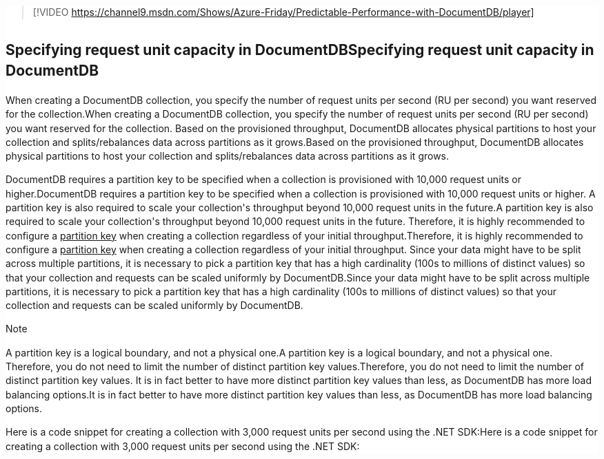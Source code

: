 > [!VIDEO https://channel9.msdn.com/Shows/Azure-Friday/Predictable-Performance-with-DocumentDB/player]
> 
> 

## <a name="specifying-request-unit-capacity-in-documentdb"></a><span data-ttu-id="9feef-134">Specifying request unit capacity in DocumentDB</span><span class="sxs-lookup"><span data-stu-id="9feef-134">Specifying request unit capacity in DocumentDB</span></span>
<span data-ttu-id="9feef-135">When creating a DocumentDB collection, you specify the number of request units per second (RU per second) you want reserved for the collection.</span><span class="sxs-lookup"><span data-stu-id="9feef-135">When creating a DocumentDB collection, you specify the number of request units per second (RU per second) you want reserved for the collection.</span></span> <span data-ttu-id="9feef-136">Based on the provisioned throughput, DocumentDB allocates physical partitions to host your collection and splits/rebalances data across partitions as it grows.</span><span class="sxs-lookup"><span data-stu-id="9feef-136">Based on the provisioned throughput, DocumentDB allocates physical partitions to host your collection and splits/rebalances data across partitions as it grows.</span></span>

<span data-ttu-id="9feef-137">DocumentDB requires a partition key to be specified when a collection is provisioned with 10,000 request units or higher.</span><span class="sxs-lookup"><span data-stu-id="9feef-137">DocumentDB requires a partition key to be specified when a collection is provisioned with 10,000 request units or higher.</span></span> <span data-ttu-id="9feef-138">A partition key is also required to scale your collection's throughput beyond 10,000 request units in the future.</span><span class="sxs-lookup"><span data-stu-id="9feef-138">A partition key is also required to scale your collection's throughput beyond 10,000 request units in the future.</span></span> <span data-ttu-id="9feef-139">Therefore, it is highly recommended to configure a [partition key](documentdb-partition-data.md) when creating a collection regardless of your initial throughput.</span><span class="sxs-lookup"><span data-stu-id="9feef-139">Therefore, it is highly recommended to configure a [partition key](documentdb-partition-data.md) when creating a collection regardless of your initial throughput.</span></span> <span data-ttu-id="9feef-140">Since your data might have to be split across multiple partitions, it is necessary to pick a partition key that has a high cardinality (100s to millions of distinct values) so that your collection and requests can be scaled uniformly by DocumentDB.</span><span class="sxs-lookup"><span data-stu-id="9feef-140">Since your data might have to be split across multiple partitions, it is necessary to pick a partition key that has a high cardinality (100s to millions of distinct values) so that your collection and requests can be scaled uniformly by DocumentDB.</span></span> 

> [!NOTE]
> <span data-ttu-id="9feef-141">A partition key is a logical boundary, and not a physical one.</span><span class="sxs-lookup"><span data-stu-id="9feef-141">A partition key is a logical boundary, and not a physical one.</span></span> <span data-ttu-id="9feef-142">Therefore, you do not need to limit the number of distinct partition key values.</span><span class="sxs-lookup"><span data-stu-id="9feef-142">Therefore, you do not need to limit the number of distinct partition key values.</span></span> <span data-ttu-id="9feef-143">It is in fact better to have more distinct partition key values than less, as DocumentDB has more load balancing options.</span><span class="sxs-lookup"><span data-stu-id="9feef-143">It is in fact better to have more distinct partition key values than less, as DocumentDB has more load balancing options.</span></span>

<span data-ttu-id="9feef-144">Here is a code snippet for creating a collection with 3,000 request units per second using the .NET SDK:</span><span class="sxs-lookup"><span data-stu-id="9feef-144">Here is a code snippet for creating a collection with 3,000 request units per second using the .NET SDK:</span></span>


[1]: https://docstestmedia1.blob.core.windows.net/azure-media/articles/documentdb/media/documentdb-request-units/queryexplorer.png 
[2]: https://docstestmedia1.blob.core.windows.net/azure-media/articles/documentdb/media/documentdb-request-units/RUEstimatorUpload.png
[3]: https://docstestmedia1.blob.core.windows.net/azure-media/articles/documentdb/media/documentdb-request-units/RUEstimatorDocuments.png
[4]: https://docstestmedia1.blob.core.windows.net/azure-media/articles/documentdb/media/documentdb-request-units/RUEstimatorResults.png
[5]: https://docstestmedia1.blob.core.windows.net/azure-media/articles/documentdb/media/documentdb-request-units/RUCalculator2.png
[6]: https://docstestmedia1.blob.core.windows.net/azure-media/articles/documentdb/media/documentdb-request-units/api-for-mongodb-metrics.png